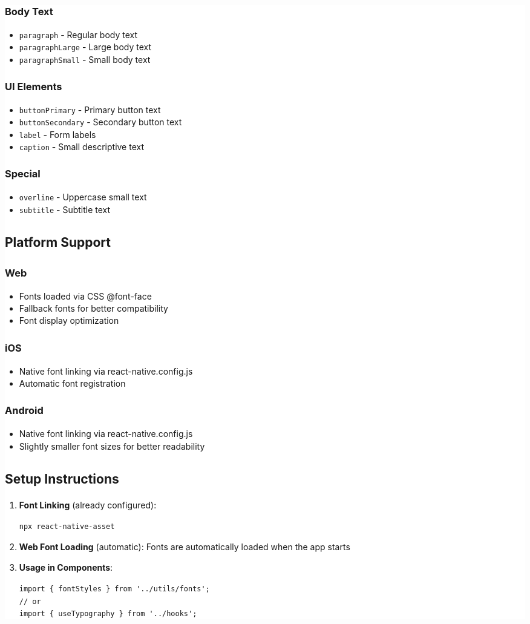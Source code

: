 ### Body Text

- `paragraph` - Regular body text
- `paragraphLarge` - Large body text
- `paragraphSmall` - Small body text

### UI Elements

- `buttonPrimary` - Primary button text
- `buttonSecondary` - Secondary button text
- `label` - Form labels
- `caption` - Small descriptive text

### Special

- `overline` - Uppercase small text
- `subtitle` - Subtitle text

## Platform Support

### Web

- Fonts loaded via CSS @font-face
- Fallback fonts for better compatibility
- Font display optimization

### iOS

- Native font linking via react-native.config.js
- Automatic font registration

### Android

- Native font linking via react-native.config.js
- Slightly smaller font sizes for better readability

## Setup Instructions

1. **Font Linking** (already configured):

   ```bash
   npx react-native-asset
   ```

2. **Web Font Loading** (automatic):
   Fonts are automatically loaded when the app starts

3. **Usage in Components**:
   ```tsx
   import { fontStyles } from '../utils/fonts';
   // or
   import { useTypography } from '../hooks';
   ```
